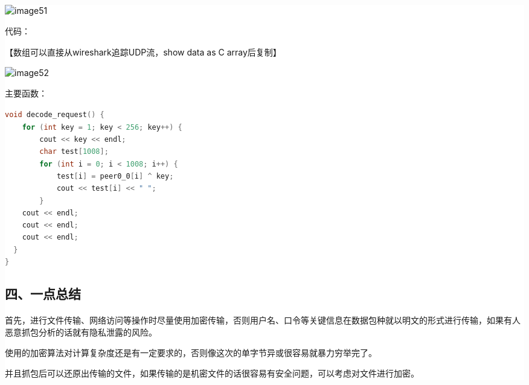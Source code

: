 ![image51](https://cdn.jsdelivr.net/gh/munian08/drawingbed@main/img/202207031854603.png)

 

代码：

【数组可以直接从wireshark追踪UDP流，show data as C array后复制】

![image52](https://cdn.jsdelivr.net/gh/munian08/drawingbed@main/img/202207031854168.png)

主要函数：

```c
void decode_request() {
	for (int key = 1; key < 256; key++) {
		cout << key << endl;
		char test[1008];
		for (int i = 0; i < 1008; i++) {
			test[i] = peer0_0[i] ^ key;
			cout << test[i] << " ";
		}
	cout << endl;
	cout << endl;
	cout << endl;
  }
}
```

 

## 四、一点总结

首先，进行文件传输、网络访问等操作时尽量使用加密传输，否则用户名、口令等关键信息在数据包种就以明文的形式进行传输，如果有人恶意抓包分析的话就有隐私泄露的风险。

使用的加密算法对计算复杂度还是有一定要求的，否则像这次的单字节异或很容易就暴力穷举完了。

并且抓包后可以还原出传输的文件，如果传输的是机密文件的话很容易有安全问题，可以考虑对文件进行加密。